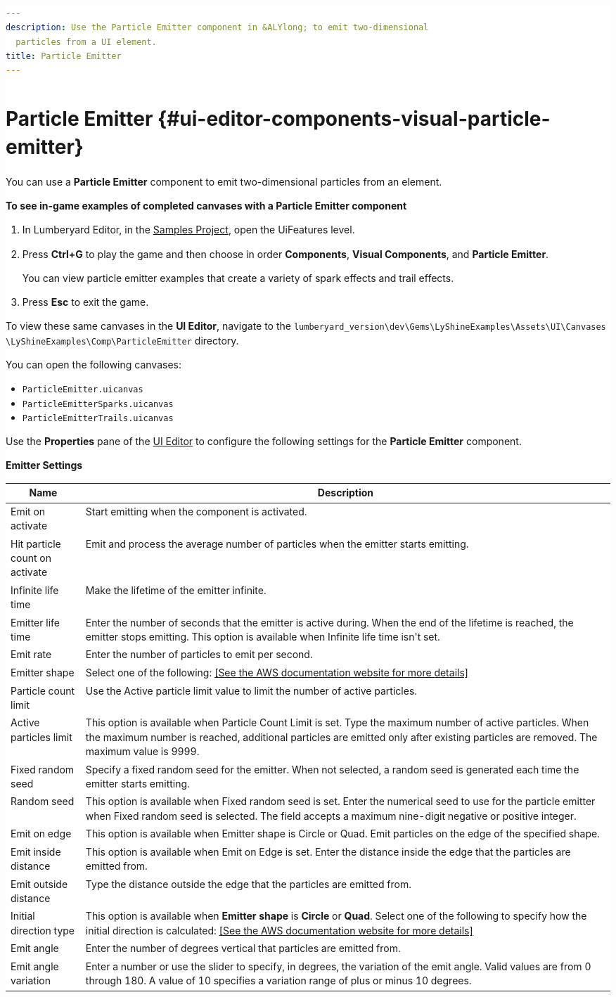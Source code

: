 ```yaml
---
description: Use the Particle Emitter component in &ALYlong; to emit two-dimensional
  particles from a UI element.
title: Particle Emitter
---
```

# Particle Emitter {#ui-editor-components-visual-particle-emitter}

You can use a **Particle Emitter** component to emit two\-dimensional particles from an element\.

**To see in\-game examples of completed canvases with a **Particle Emitter** component**

1. In Lumberyard Editor, in the [Samples Project](/docs/userguide/samples/projects/samples.md), open the UiFeatures level\.

1. Press **Ctrl\+G** to play the game and then choose in order **Components**, **Visual Components**, and **Particle Emitter**\.

   You can view particle emitter examples that create a variety of spark effects and trail effects\.

1. Press **Esc** to exit the game\.

To view these same canvases in the **UI Editor**, navigate to the `lumberyard_version\dev\Gems\LyShineExamples\Assets\UI\Canvases\LyShineExamples\Comp\ParticleEmitter` directory\.

You can open the following canvases:
+ `ParticleEmitter.uicanvas`
+ `ParticleEmitterSparks.uicanvas`
+ `ParticleEmitterTrails.uicanvas`

Use the **Properties** pane of the [UI Editor](/docs/userguide/ui/editor/using) to configure the following settings for the **Particle Emitter** component\.


**Emitter Settings**

| Name | Description |
| --- | --- |
| Emit on activate | Start emitting when the component is activated\. |
| Hit particle count on activate | Emit and process the average number of particles when the emitter starts emitting\. |
| Infinite life time | Make the lifetime of the emitter infinite\. |
| Emitter life time | Enter the number of seconds that the emitter is active during\. When the end of the lifetime is reached, the emitter stops emitting\. This option is available when Infinite life time isn't set\. |
| Emit rate | Enter the number of particles to emit per second\. |
| Emitter shape |  Select one of the following: [\[See the AWS documentation website for more details\]](/docs/userguide/ui/editor/components-visual-particle-emitter)  |
| Particle count limit | Use the Active particle limit value to limit the number of active particles\. |
| Active particles limit | This option is available when Particle Count Limit is set\. Type the maximum number of active particles\. When the maximum number is reached, additional particles are emitted only after existing particles are removed\. The maximum value is 9999\. |
| Fixed random seed | Specify a fixed random seed for the emitter\. When not selected, a random seed is generated each time the emitter starts emitting\. |
| Random seed | This option is available when Fixed random seed is set\. Enter the numerical seed to use for the particle emitter when Fixed random seed is selected\. The field accepts a maximum nine\-digit negative or positive integer\. |
| Emit on edge | This option is available when Emitter shape is Circle or Quad\. Emit particles on the edge of the specified shape\. |
| Emit inside distance | This option is available when Emit on Edge is set\. Enter the distance inside the edge that the particles are emitted from\. |
| Emit outside distance | Type the distance outside the edge that the particles are emitted from\. |
| Initial direction type |  This option is available when **Emitter shape** is **Circle** or **Quad**\. Select one of the following to specify how the initial direction is calculated: [\[See the AWS documentation website for more details\]](/docs/userguide/ui/editor/components-visual-particle-emitter)  |
| Emit angle | Enter the number of degrees vertical that particles are emitted from\. |
| Emit angle variation | Enter a number or use the slider to specify, in degrees, the variation of the emit angle\. Valid values are from 0 through 180\. A value of 10 specifies a variation range of plus or minus 10 degrees\. |